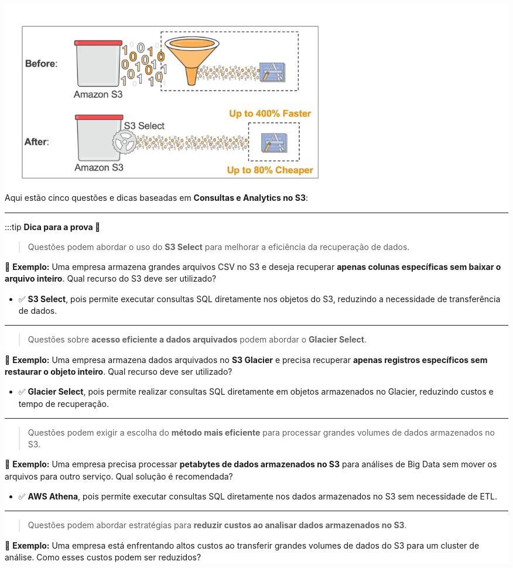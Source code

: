 ![select-s3](assets/image-20210901073640794.png)

Aqui estão cinco questões e dicas baseadas em **Consultas e Analytics no S3**:  

---

:::tip **Dica para a prova 🎯**  
> Questões podem abordar o uso do **S3 Select** para melhorar a eficiência da recuperação de dados.  

📌 **Exemplo:** Uma empresa armazena grandes arquivos CSV no S3 e deseja recuperar **apenas colunas específicas sem baixar o arquivo inteiro**. Qual recurso do S3 deve ser utilizado?  

- ✅ **S3 Select**, pois permite executar consultas SQL diretamente nos objetos do S3, reduzindo a necessidade de transferência de dados.  

---

> Questões sobre **acesso eficiente a dados arquivados** podem abordar o **Glacier Select**.  

📌 **Exemplo:** Uma empresa armazena dados arquivados no **S3 Glacier** e precisa recuperar **apenas registros específicos sem restaurar o objeto inteiro**. Qual recurso deve ser utilizado?  

- ✅ **Glacier Select**, pois permite realizar consultas SQL diretamente em objetos armazenados no Glacier, reduzindo custos e tempo de recuperação.  

---


> Questões podem exigir a escolha do **método mais eficiente** para processar grandes volumes de dados armazenados no S3.  

📌 **Exemplo:** Uma empresa precisa processar **petabytes de dados armazenados no S3** para análises de Big Data sem mover os arquivos para outro serviço. Qual solução é recomendada?  

- ✅ **AWS Athena**, pois permite executar consultas SQL diretamente nos dados armazenados no S3 sem necessidade de ETL.  

---

> Questões podem abordar estratégias para **reduzir custos ao analisar dados armazenados no S3**.  

📌 **Exemplo:** Uma empresa está enfrentando altos custos ao transferir grandes volumes de dados do S3 para um cluster de análise. Como esses custos podem ser reduzidos?  
